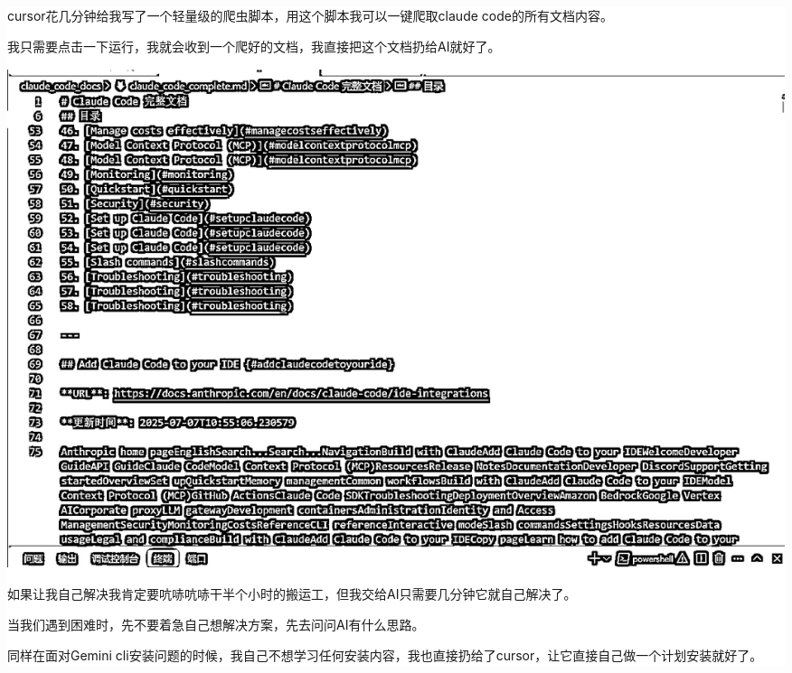 cursor花几分钟给我写了一个轻量级的爬虫脚本，用这个脚本我可以一键爬取claude code的所有文档内容。

我只需要点击一下运行，我就会收到一个爬好的文档，我直接把这个文档扔给AI就好了。

![](img/8494c36284d67ea1dcec8cb3ef07fa15.png)

如果让我自己解决我肯定要吭哧吭哧干半个小时的搬运工，但我交给AI只需要几分钟它就自己解决了。

当我们遇到困难时，先不要着急自己想解决方案，先去问问AI有什么思路。

同样在面对Gemini cli安装问题的时候，我自己不想学习任何安装内容，我也直接扔给了cursor，让它直接自己做一个计划安装就好了。
